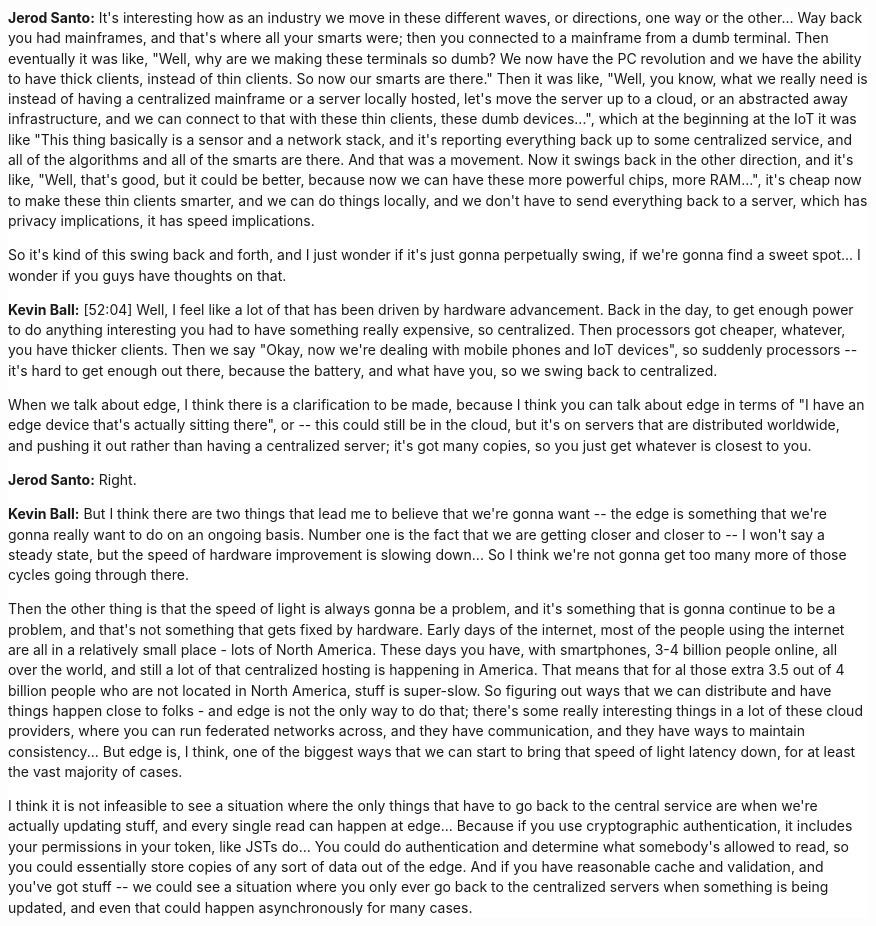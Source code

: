 **Jerod Santo:** It's interesting how as an industry we move in these different waves, or directions, one way or the other... Way back you had mainframes, and that's where all your smarts were; then you connected to a mainframe from a dumb terminal. Then eventually it was like, "Well, why are we making these terminals so dumb? We now have the PC revolution and we have the ability to have thick clients, instead of thin clients. So now our smarts are there." Then it was like, "Well, you know, what we really need is instead of having a centralized mainframe or a server locally hosted, let's move the server up to a cloud, or an abstracted away infrastructure, and we can connect to that with these thin clients, these dumb devices...", which at the beginning at the IoT it was like "This thing basically is a sensor and a network stack, and it's reporting everything back up to some centralized service, and all of the algorithms and all of the smarts are there. And that was a movement. Now it swings back in the other direction, and it's like, "Well, that's good, but it could be better, because now we can have these more powerful chips, more RAM...", it's cheap now to make these thin clients smarter, and we can do things locally, and we don't have to send everything back to a server, which has privacy implications, it has speed implications.

So it's kind of this swing back and forth, and I just wonder if it's just gonna perpetually swing, if we're gonna find a sweet spot... I wonder if you guys have thoughts on that.

**Kevin Ball:** \[52:04\] Well, I feel like a lot of that has been driven by hardware advancement. Back in the day, to get enough power to do anything interesting you had to have something really expensive, so centralized. Then processors got cheaper, whatever, you have thicker clients. Then we say "Okay, now we're dealing with mobile phones and IoT devices", so suddenly processors -- it's hard to get enough out there, because the battery, and what have you, so we swing back to centralized.

When we talk about edge, I think there is a clarification to be made, because I think you can talk about edge in terms of "I have an edge device that's actually sitting there", or -- this could still be in the cloud, but it's on servers that are distributed worldwide, and pushing it out rather than having a centralized server; it's got many copies, so you just get whatever is closest to you.

**Jerod Santo:** Right.

**Kevin Ball:** But I think there are two things that lead me to believe that we're gonna want -- the edge is something that we're gonna really want to do on an ongoing basis. Number one is the fact that we are getting closer and closer to -- I won't say a steady state, but the speed of hardware improvement is slowing down... So I think we're not gonna get too many more of those cycles going through there.

Then the other thing is that the speed of light is always gonna be a problem, and it's something that is gonna continue to be a problem, and that's not something that gets fixed by hardware. Early days of the internet, most of the people using the internet are all in a relatively small place - lots of North America. These days you have, with smartphones, 3-4 billion people online, all over the world, and still a lot of that centralized hosting is happening in America. That means that for al those extra 3.5 out of 4 billion people who are not located in North America, stuff is super-slow. So figuring out ways that we can distribute and have things happen close to folks - and edge is not the only way to do that; there's some really interesting things in a lot of these cloud providers, where you can run federated networks across, and they have communication, and they have ways to maintain consistency... But edge is, I think, one of the biggest ways that we can start to bring that speed of light latency down, for at least the vast majority of cases.

I think it is not infeasible to see a situation where the only things that have to go back to the central service are when we're actually updating stuff, and every single read can happen at edge... Because if you use cryptographic authentication, it includes your permissions in your token, like JSTs do... You could do authentication and determine what somebody's allowed to read, so you could essentially store copies of any sort of data out of the edge. And if you have reasonable cache and validation, and you've got stuff -- we could see a situation where you only ever go back to the centralized servers when something is being updated, and even that could happen asynchronously for many cases.
